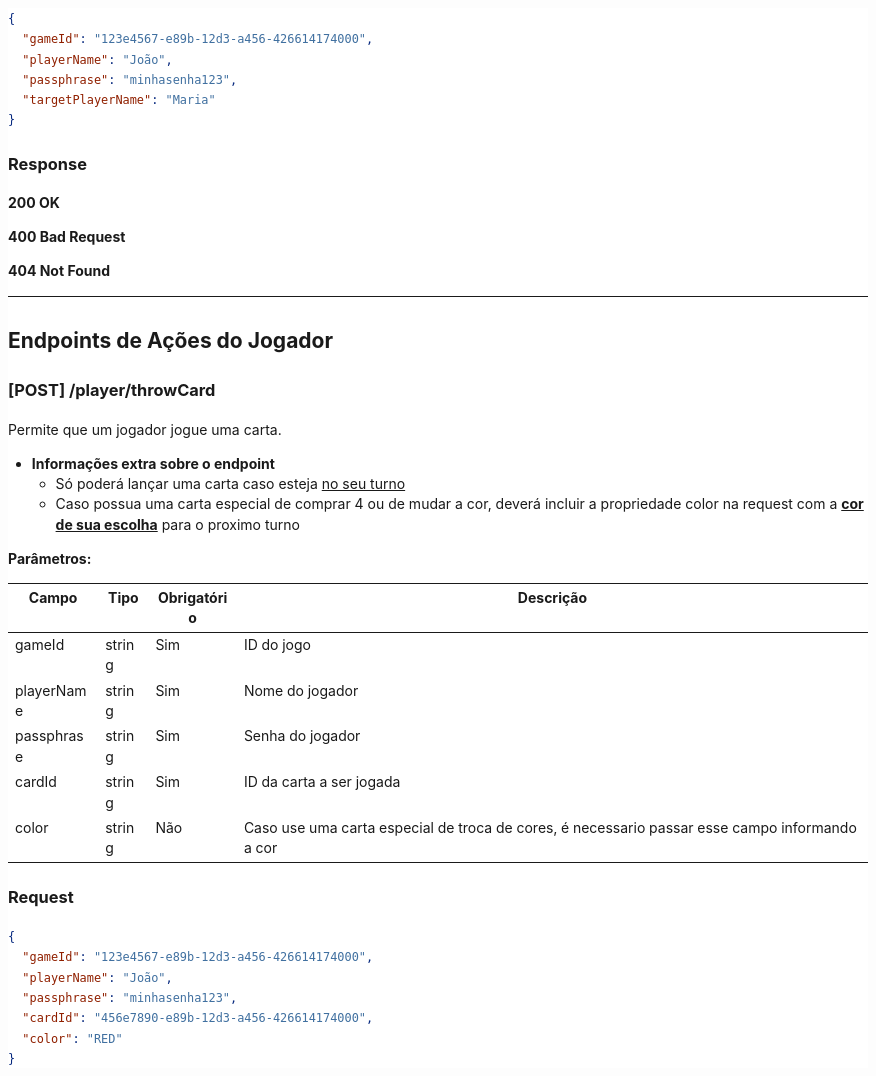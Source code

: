 ```json
{
  "gameId": "123e4567-e89b-12d3-a456-426614174000",
  "playerName": "João",
  "passphrase": "minhasenha123",
  "targetPlayerName": "Maria"
}
```

### Response

**200 OK**

**400 Bad Request**

**404 Not Found**

---

<div id='acoes-do-jogador'></div>

## Endpoints de Ações do Jogador

<div id='lancar-uma-carta'></div>

### [POST] /player/throwCard

Permite que um jogador jogue uma carta.

- **Informações extra sobre o endpoint**
    - Só poderá lançar uma carta caso esteja [no seu turno](docs/FAQ.md#turno)
    - Caso possua uma carta especial de comprar 4 ou de mudar a cor, deverá incluir a propriedade color na request com a
      **[cor de sua escolha](docs/FAQ.md#cores)** para o proximo turno

**Parâmetros:**

| Campo      | Tipo   | Obrigatório | Descrição                                                                                      |
|------------|--------|-------------|------------------------------------------------------------------------------------------------|
| gameId     | string | Sim         | ID do jogo                                                                                     |
| playerName | string | Sim         | Nome do jogador                                                                                |
| passphrase | string | Sim         | Senha do jogador                                                                               |
| cardId     | string | Sim         | ID da carta a ser jogada                                                                       |
| color      | string | Não         | Caso use uma carta especial de troca de cores, é necessario passar esse campo informando a cor |

### Request

```json
{
  "gameId": "123e4567-e89b-12d3-a456-426614174000",
  "playerName": "João",
  "passphrase": "minhasenha123",
  "cardId": "456e7890-e89b-12d3-a456-426614174000",
  "color": "RED"
}
```
